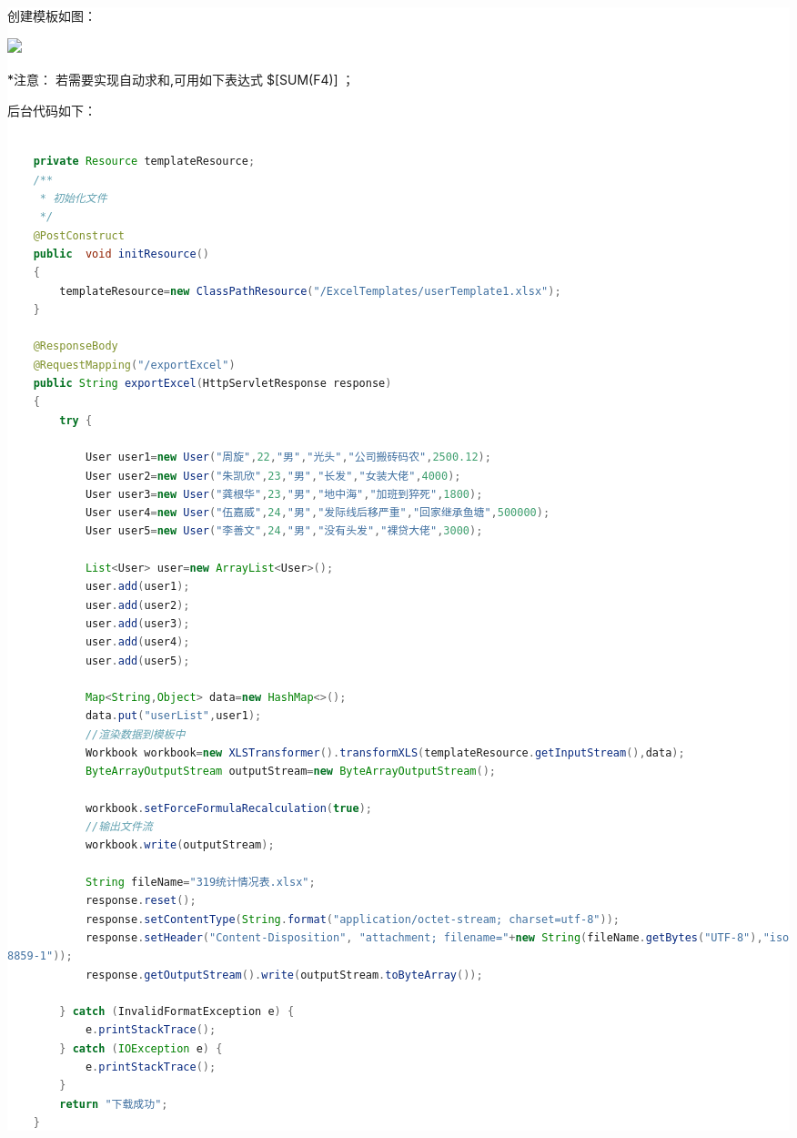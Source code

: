 创建模板如图： 
 
![](https://s1.ax1x.com/2018/10/22/iDBNaF.png)

*注意：
    若需要实现自动求和,可用如下表达式 $[SUM(F4)] ；

后台代码如下：

```java

    private Resource templateResource;
    /**
     * 初始化文件
     */
    @PostConstruct
    public  void initResource()
    {
        templateResource=new ClassPathResource("/ExcelTemplates/userTemplate1.xlsx");
    }

    @ResponseBody
    @RequestMapping("/exportExcel")
    public String exportExcel(HttpServletResponse response)
    {
        try {

            User user1=new User("周旋",22,"男","光头","公司搬砖码农",2500.12);
            User user2=new User("朱凯欣",23,"男","长发","女装大佬",4000);
            User user3=new User("龚根华",23,"男","地中海","加班到猝死",1800);
            User user4=new User("伍嘉威",24,"男","发际线后移严重","回家继承鱼塘",500000);
            User user5=new User("李善文",24,"男","没有头发","裸贷大佬",3000);

            List<User> user=new ArrayList<User>();
            user.add(user1);
            user.add(user2);
            user.add(user3);
            user.add(user4);
            user.add(user5);

            Map<String,Object> data=new HashMap<>();
            data.put("userList",user1);
            //渲染数据到模板中
            Workbook workbook=new XLSTransformer().transformXLS(templateResource.getInputStream(),data);
            ByteArrayOutputStream outputStream=new ByteArrayOutputStream();

            workbook.setForceFormulaRecalculation(true);
            //输出文件流
            workbook.write(outputStream);

            String fileName="319统计情况表.xlsx";
            response.reset();
            response.setContentType(String.format("application/octet-stream; charset=utf-8"));
            response.setHeader("Content-Disposition", "attachment; filename="+new String(fileName.getBytes("UTF-8"),"iso8859-1"));
            response.getOutputStream().write(outputStream.toByteArray());

        } catch (InvalidFormatException e) {
            e.printStackTrace();
        } catch (IOException e) {
            e.printStackTrace();
        }
        return "下载成功";
    }
```